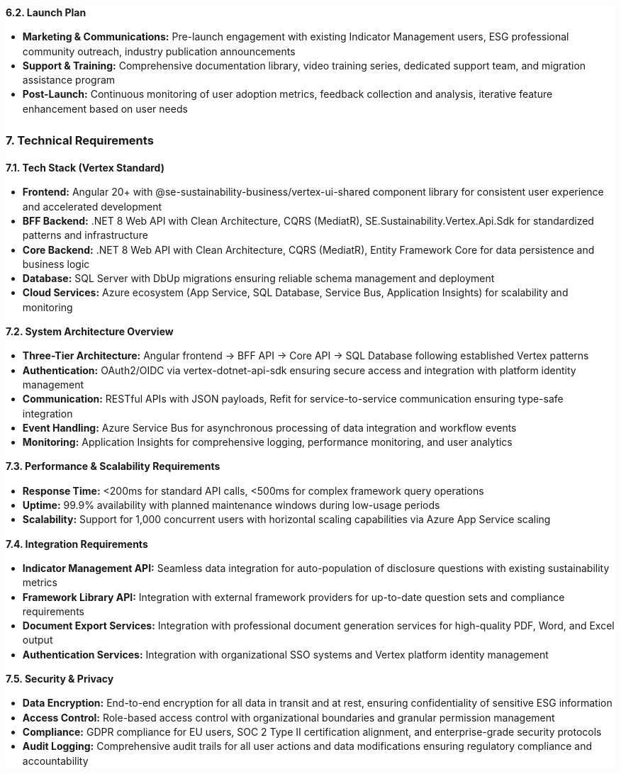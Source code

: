 **6.2. Launch Plan**
*   **Marketing & Communications:** Pre-launch engagement with existing Indicator Management users, ESG professional community outreach, industry publication announcements
*   **Support & Training:** Comprehensive documentation library, video training series, dedicated support team, and migration assistance program
*   **Post-Launch:** Continuous monitoring of user adoption metrics, feedback collection and analysis, iterative feature enhancement based on user needs

### **7. Technical Requirements**

**7.1. Tech Stack (Vertex Standard)**
*   **Frontend:** Angular 20+ with @se-sustainability-business/vertex-ui-shared component library for consistent user experience and accelerated development
*   **BFF Backend:** .NET 8 Web API with Clean Architecture, CQRS (MediatR), SE.Sustainability.Vertex.Api.Sdk for standardized patterns and infrastructure
*   **Core Backend:** .NET 8 Web API with Clean Architecture, CQRS (MediatR), Entity Framework Core for data persistence and business logic
*   **Database:** SQL Server with DbUp migrations ensuring reliable schema management and deployment
*   **Cloud Services:** Azure ecosystem (App Service, SQL Database, Service Bus, Application Insights) for scalability and monitoring

**7.2. System Architecture Overview**
*   **Three-Tier Architecture:** Angular frontend → BFF API → Core API → SQL Database following established Vertex patterns
*   **Authentication:** OAuth2/OIDC via vertex-dotnet-api-sdk ensuring secure access and integration with platform identity management
*   **Communication:** RESTful APIs with JSON payloads, Refit for service-to-service communication ensuring type-safe integration
*   **Event Handling:** Azure Service Bus for asynchronous processing of data integration and workflow events
*   **Monitoring:** Application Insights for comprehensive logging, performance monitoring, and user analytics

**7.3. Performance & Scalability Requirements**
*   **Response Time:** <200ms for standard API calls, <500ms for complex framework query operations
*   **Uptime:** 99.9% availability with planned maintenance windows during low-usage periods
*   **Scalability:** Support for 1,000 concurrent users with horizontal scaling capabilities via Azure App Service scaling

**7.4. Integration Requirements**
*   **Indicator Management API:** Seamless data integration for auto-population of disclosure questions with existing sustainability metrics
*   **Framework Library API:** Integration with external framework providers for up-to-date question sets and compliance requirements
*   **Document Export Services:** Integration with professional document generation services for high-quality PDF, Word, and Excel output
*   **Authentication Services:** Integration with organizational SSO systems and Vertex platform identity management

**7.5. Security & Privacy**
*   **Data Encryption:** End-to-end encryption for all data in transit and at rest, ensuring confidentiality of sensitive ESG information
*   **Access Control:** Role-based access control with organizational boundaries and granular permission management
*   **Compliance:** GDPR compliance for EU users, SOC 2 Type II certification alignment, and enterprise-grade security protocols
*   **Audit Logging:** Comprehensive audit trails for all user actions and data modifications ensuring regulatory compliance and accountability
